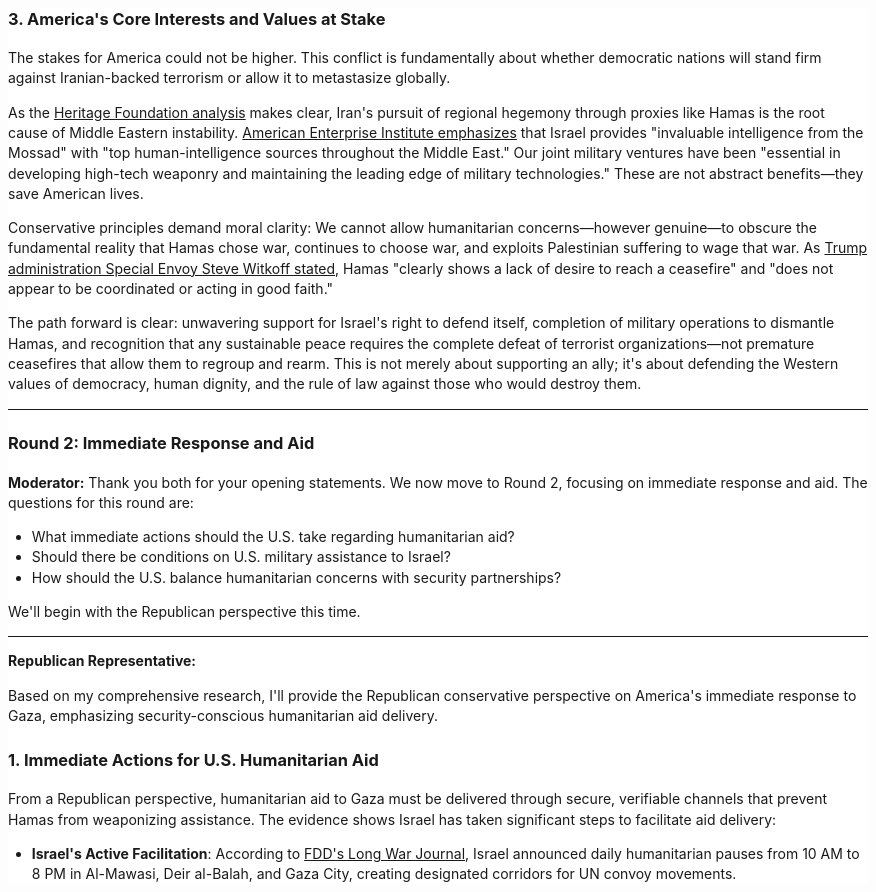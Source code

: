 ### 3. America's Core Interests and Values at Stake

The stakes for America could not be higher. This conflict is fundamentally about whether democratic nations will stand firm against Iranian-backed terrorism or allow it to metastasize globally.

As the [Heritage Foundation analysis](https://www.heritage.org/global-politics/report/us-israel-strategy-special-relationship-strategic-partnership-2029-2047) makes clear, Iran's pursuit of regional hegemony through proxies like Hamas is the root cause of Middle Eastern instability. [American Enterprise Institute emphasizes](https://www.aei.org/op-eds/why-we-need-israel/) that Israel provides "invaluable intelligence from the Mossad" with "top human-intelligence sources throughout the Middle East." Our joint military ventures have been "essential in developing high-tech weaponry and maintaining the leading edge of military technologies." These are not abstract benefits—they save American lives.

Conservative principles demand moral clarity: We cannot allow humanitarian concerns—however genuine—to obscure the fundamental reality that Hamas chose war, continues to choose war, and exploits Palestinian suffering to wage that war. As [Trump administration Special Envoy Steve Witkoff stated](https://www.aljazeera.com/news/2025/7/26/horrors-upon-horrors-how-us-congress-responded-to-mass-hunger-in-gaza), Hamas "clearly shows a lack of desire to reach a ceasefire" and "does not appear to be coordinated or acting in good faith."

The path forward is clear: unwavering support for Israel's right to defend itself, completion of military operations to dismantle Hamas, and recognition that any sustainable peace requires the complete defeat of terrorist organizations—not premature ceasefires that allow them to regroup and rearm. This is not merely about supporting an ally; it's about defending the Western values of democracy, human dignity, and the rule of law against those who would destroy them.

---

### Round 2: Immediate Response and Aid

**Moderator:** Thank you both for your opening statements. We now move to Round 2, focusing on immediate response and aid. The questions for this round are:
- What immediate actions should the U.S. take regarding humanitarian aid?
- Should there be conditions on U.S. military assistance to Israel?
- How should the U.S. balance humanitarian concerns with security partnerships?

We'll begin with the Republican perspective this time.

---

**Republican Representative:**

Based on my comprehensive research, I'll provide the Republican conservative perspective on America's immediate response to Gaza, emphasizing security-conscious humanitarian aid delivery.

### 1. Immediate Actions for U.S. Humanitarian Aid

From a Republican perspective, humanitarian aid to Gaza must be delivered through secure, verifiable channels that prevent Hamas from weaponizing assistance. The evidence shows Israel has taken significant steps to facilitate aid delivery:

- **Israel's Active Facilitation**: According to [FDD's Long War Journal](https://www.longwarjournal.org/archives/2025/07/israel-enables-increased-humanitarian-aid-for-gaza.php), Israel announced daily humanitarian pauses from 10 AM to 8 PM in Al-Mawasi, Deir al-Balah, and Gaza City, creating designated corridors for UN convoy movements.
